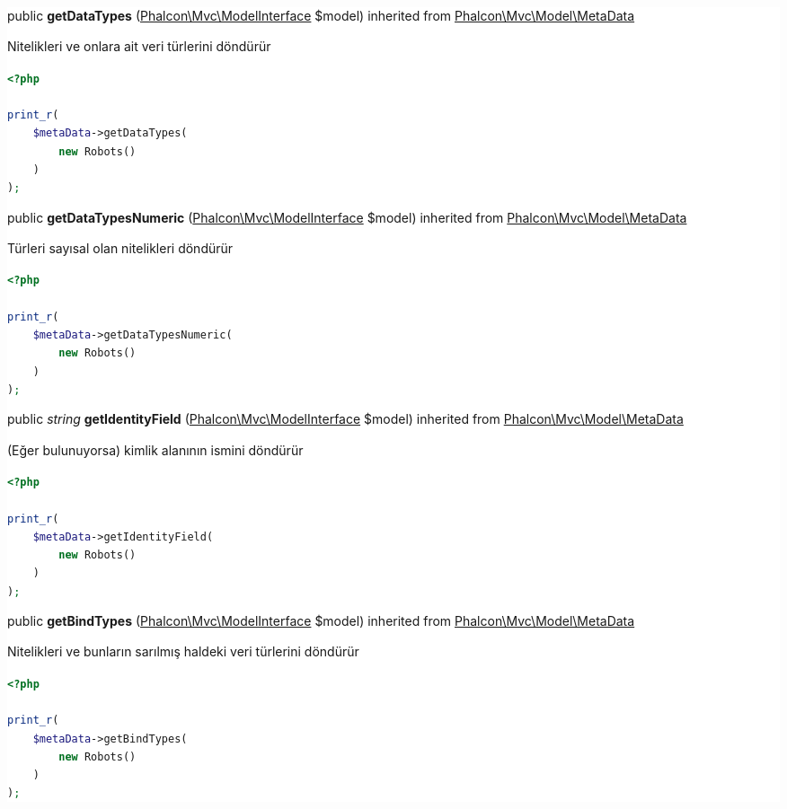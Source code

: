public **getDataTypes** ([Phalcon\Mvc\ModelInterface](/en/3.1.2/api/Phalcon_Mvc_ModelInterface) $model) inherited from [Phalcon\Mvc\Model\MetaData](/en/3.1.2/api/Phalcon_Mvc_Model_MetaData)

Nitelikleri ve onlara ait veri türlerini döndürür

```php
<?php

print_r(
    $metaData->getDataTypes(
        new Robots()
    )
);

```

public **getDataTypesNumeric** ([Phalcon\Mvc\ModelInterface](/en/3.1.2/api/Phalcon_Mvc_ModelInterface) $model) inherited from [Phalcon\Mvc\Model\MetaData](/en/3.1.2/api/Phalcon_Mvc_Model_MetaData)

Türleri sayısal olan nitelikleri döndürür

```php
<?php

print_r(
    $metaData->getDataTypesNumeric(
        new Robots()
    )
);

```

public *string* **getIdentityField** ([Phalcon\Mvc\ModelInterface](/en/3.1.2/api/Phalcon_Mvc_ModelInterface) $model) inherited from [Phalcon\Mvc\Model\MetaData](/en/3.1.2/api/Phalcon_Mvc_Model_MetaData)

(Eğer bulunuyorsa) kimlik alanının ismini döndürür

```php
<?php

print_r(
    $metaData->getIdentityField(
        new Robots()
    )
);

```

public **getBindTypes** ([Phalcon\Mvc\ModelInterface](/en/3.1.2/api/Phalcon_Mvc_ModelInterface) $model) inherited from [Phalcon\Mvc\Model\MetaData](/en/3.1.2/api/Phalcon_Mvc_Model_MetaData)

Nitelikleri ve bunların sarılmış haldeki veri türlerini döndürür

```php
<?php

print_r(
    $metaData->getBindTypes(
        new Robots()
    )
);

```
